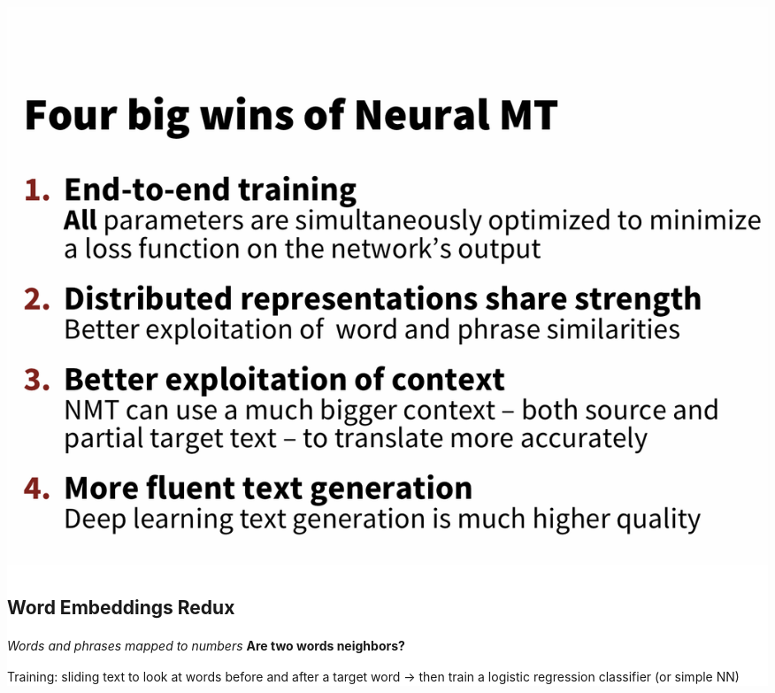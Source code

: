![](../images/four-wins-nn.png)



## Word Embeddings Redux

*Words and phrases mapped to numbers*
**Are two words neighbors?**

Training: sliding text to look at words before and after a target word -> then train a logistic regression classifier (or simple NN)
